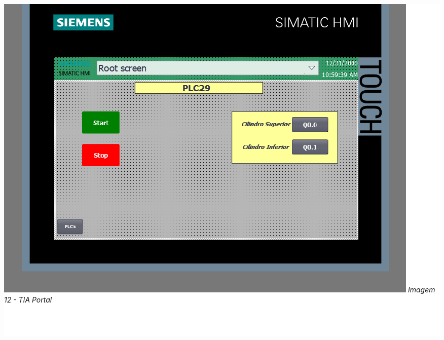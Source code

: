 ![](./lines/line31/2020_2021/HMI/Fotos/HMI14.png)
*Imagem 12 - TIA Portal*
<br /><br />
<br /><br />